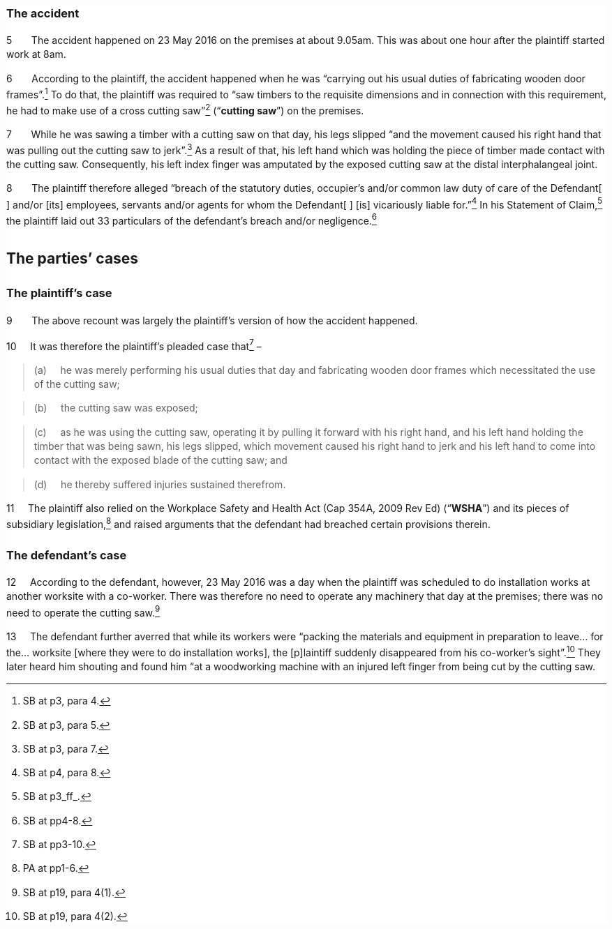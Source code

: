 ### The accident

5       The accident happened on 23 May 2016 on the premises at about 9.05am. This was about one hour after the plaintiff started work at 8am.

6       According to the plaintiff, the accident happened when he was “carrying out his usual duties of fabricating wooden door frames”.[^3] To do that, the plaintiff was required to “saw timbers to the requisite dimensions and in connection with this requirement, he had to make use of a cross cutting saw”[^4] (“**cutting saw**”) on the premises.

7       While he was sawing a timber with a cutting saw on that day, his legs slipped “and the movement caused his right hand that was pulling out the cutting saw to jerk”.[^5] As a result of that, his left hand which was holding the piece of timber made contact with the cutting saw. Consequently, his left index finger was amputated by the exposed cutting saw at the distal interphalangeal joint.

8       The plaintiff therefore alleged “breach of the statutory duties, occupier’s and/or common law duty of care of the Defendant\[ \] and/or \[its\] employees, servants and/or agents for whom the Defendant\[ \] \[is\] vicariously liable for.”[^6] In his Statement of Claim,[^7] the plaintiff laid out 33 particulars of the defendant’s breach and/or negligence.[^8]

## The parties’ cases

### The plaintiff’s case

9       The above recount was largely the plaintiff’s version of how the accident happened.

10     It was therefore the plaintiff’s pleaded case that[^9] –

> (a)     he was merely performing his usual duties that day and fabricating wooden door frames which necessitated the use of the cutting saw;

> (b)     the cutting saw was exposed;

> (c)     as he was using the cutting saw, operating it by pulling it forward with his right hand, and his left hand holding the timber that was being sawn, his legs slipped, which movement caused his right hand to jerk and his left hand to come into contact with the exposed blade of the cutting saw; and

> (d)     he thereby suffered injuries sustained therefrom.

11     The plaintiff also relied on the Workplace Safety and Health Act (Cap 354A, 2009 Rev Ed) (“**WSHA**”) and its pieces of subsidiary legislation,[^10] and raised arguments that the defendant had breached certain provisions therein.

### The defendant’s case

12     According to the defendant, however, 23 May 2016 was a day when the plaintiff was scheduled to do installation works at another worksite with a co-worker. There was therefore no need to operate any machinery that day at the premises; there was no need to operate the cutting saw.[^11]

13     The defendant further averred that while its workers were “packing the materials and equipment in preparation to leave… for the… worksite \[where they were to do installation works\], the \[p\]laintiff suddenly disappeared from his co-worker’s sight”.[^12] They later heard him shouting and found him “at a woodworking machine with an injured left finger from being cut by the cutting saw.


[^1]: The following bundles submitted by parties for use at the trial shall be referred to as follows:Setdown BundleSBBundle of Affidavits-in-ChiefBFNotes of Evidence of7 January 2020NE18 January 2020NE28 September 2020NE39 September 2020NE411 September 2020NE5Plaintiff’s Opening StatementPSPlaintiff’s Bundle of DocumentsPDPlaintiff’s Closing SubmissionsPCSPlaintiff’s Bundle of AuthoritiesPAPlaintiff’s Supplementary Bundle of AuthoritiesPA(S1)Plaintiff’s 2nd Supplementary Bundle of AuthoritiesPA(S2) Defendant’s Opening Statement DSDefendant’s Bundle of DocumentsDDDefendant’s Written SubmissionsDCSDefendant’s Bundle of AuthoritiesDA
[^2]: SB at p3, para 3.
[^3]: SB at p3, para 4.
[^4]: SB at p3, para 5.
[^5]: SB at p3, para 7.
[^6]: SB at p4, para 8.
[^7]: SB at p3_ff_.
[^8]: SB at pp4-8.
[^9]: SB at pp3-10.
[^10]: PA at pp1-6.
[^11]: SB at p19, para 4(1).
[^12]: SB at p19, para 4(2).
[^13]: SB at p20, para 4(5).
[^14]: SB at p20, para 4(6).
[^15]: SB at pp20-21, para 5.
[^16]: SB at p21, para 6.
[^17]: BF at p4, para 11.
[^18]: BF at p5, para 14.
[^19]: SB at p3, para 7.
[^20]: BF at p5, para 16.
[^21]: _Ibid._.
[^22]: _Ibid._.
[^23]: DCS at p14. Para 14(9).
[^24]: SB at p19, para 4(2).
[^25]: BF at p20, para 4(5).
[^26]: _Ibid._.
[^27]: _Ibid._.
[^28]: DCS at p54, para 43.
[^29]: DCS at p55, para 44.
[^30]: _Ibid._.
[^31]: BF at p56, para 4h..
[^32]: DCS at p41, para 24.
[^33]: PCS at p43, para 107.
[^34]: DCS at p56, para 48.
[^35]: _Ibid._.
[^36]: NE1 at p102, lines 16-19; p104, lines 25-28.
[^37]: NE1 at p105, lines 11-13.
[^38]: NE1 at p105, lines 21-28.
[^39]: BF at p4, para 12.
[^40]: NE1 at p58, lines 13-15.
[^41]: NE1 at p60, line 5.
[^42]: NE1 at p60, lines 5-6.
[^43]: NE1 at p56, line 29.
[^44]: NE1 at p57, lines 27-30; p58, lines 4-5, 18-20.
[^45]: NE1 at p60, lines 1-20.
[^46]: BF at p56, para 4f..
[^47]: NE1 at p58, lines 21-32.
[^48]: NE1 at p59, lines 21-22.
[^49]: NE4 at p76 lines 29-31; p77, lines 1 and 3.
[^50]: NE1 at p42, lines 28-30.
[^51]: PA at pp104-128.
[^52]: PA at pp119-120.
[^53]: PA at pp125-126.
[^54]: PA at p126.
[^55]: PA at p126.
[^56]: PA at p126.